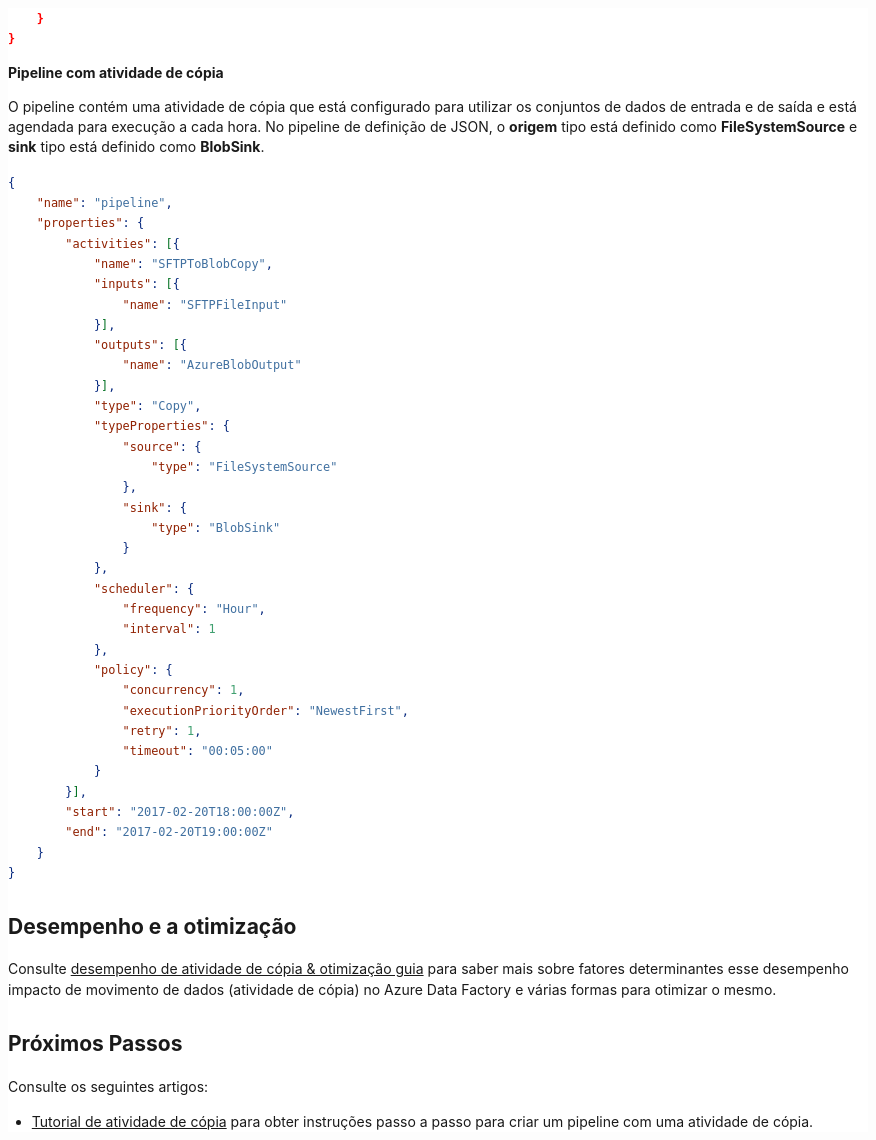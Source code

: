 ```JSON
    }
}
```

**Pipeline com atividade de cópia**

O pipeline contém uma atividade de cópia que está configurado para utilizar os conjuntos de dados de entrada e de saída e está agendada para execução a cada hora. No pipeline de definição de JSON, o **origem** tipo está definido como **FileSystemSource** e **sink** tipo está definido como **BlobSink**.

```JSON
{
    "name": "pipeline",
    "properties": {
        "activities": [{
            "name": "SFTPToBlobCopy",
            "inputs": [{
                "name": "SFTPFileInput"
            }],
            "outputs": [{
                "name": "AzureBlobOutput"
            }],
            "type": "Copy",
            "typeProperties": {
                "source": {
                    "type": "FileSystemSource"
                },
                "sink": {
                    "type": "BlobSink"
                }
            },
            "scheduler": {
                "frequency": "Hour",
                "interval": 1
            },
            "policy": {
                "concurrency": 1,
                "executionPriorityOrder": "NewestFirst",
                "retry": 1,
                "timeout": "00:05:00"
            }
        }],
        "start": "2017-02-20T18:00:00Z",
        "end": "2017-02-20T19:00:00Z"
    }
}
```

## <a name="performance-and-tuning"></a>Desempenho e a otimização
Consulte [desempenho de atividade de cópia & otimização guia](data-factory-copy-activity-performance.md) para saber mais sobre fatores determinantes esse desempenho impacto de movimento de dados (atividade de cópia) no Azure Data Factory e várias formas para otimizar o mesmo.

## <a name="next-steps"></a>Próximos Passos
Consulte os seguintes artigos:

* [Tutorial de atividade de cópia](data-factory-copy-data-from-azure-blob-storage-to-sql-database.md) para obter instruções passo a passo para criar um pipeline com uma atividade de cópia.
